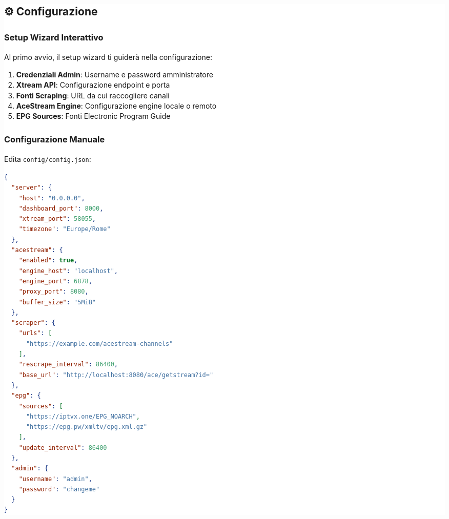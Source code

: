 ## ⚙️ Configurazione

### Setup Wizard Interattivo

Al primo avvio, il setup wizard ti guiderà nella configurazione:

1. **Credenziali Admin**: Username e password amministratore
2. **Xtream API**: Configurazione endpoint e porta
3. **Fonti Scraping**: URL da cui raccogliere canali
4. **AceStream Engine**: Configurazione engine locale o remoto
5. **EPG Sources**: Fonti Electronic Program Guide

### Configurazione Manuale

Edita `config/config.json`:

```json
{
  "server": {
    "host": "0.0.0.0",
    "dashboard_port": 8000,
    "xtream_port": 58055,
    "timezone": "Europe/Rome"
  },
  "acestream": {
    "enabled": true,
    "engine_host": "localhost",
    "engine_port": 6878,
    "proxy_port": 8080,
    "buffer_size": "5MiB"
  },
  "scraper": {
    "urls": [
      "https://example.com/acestream-channels"
    ],
    "rescrape_interval": 86400,
    "base_url": "http://localhost:8080/ace/getstream?id="
  },
  "epg": {
    "sources": [
      "https://iptvx.one/EPG_NOARCH",
      "https://epg.pw/xmltv/epg.xml.gz"
    ],
    "update_interval": 86400
  },
  "admin": {
    "username": "admin",
    "password": "changeme"
  }
}
```
